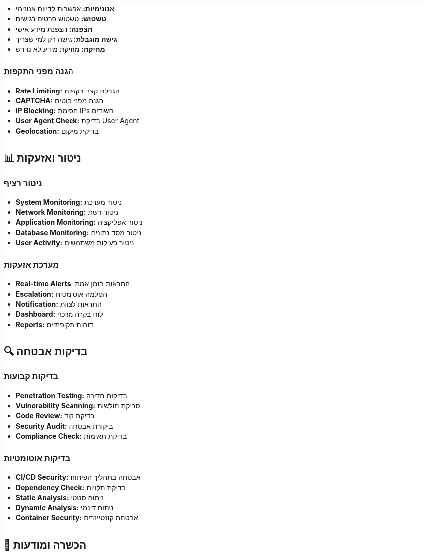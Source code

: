 - **אנונימיות:** אפשרות לדיווח אנונימי
- **טשטוש:** טשטוש פרטים רגישים
- **הצפנה:** הצפנת מידע אישי
- **גישה מוגבלת:** גישה רק למי שצריך
- **מחיקה:** מחיקת מידע לא נדרש

### הגנה מפני התקפות

- **Rate Limiting:** הגבלת קצב בקשות
- **CAPTCHA:** הגנה מפני בוטים
- **IP Blocking:** חסימת IPs חשודים
- **User Agent Check:** בדיקת User Agent
- **Geolocation:** בדיקת מיקום

## 📊 ניטור ואזעקות

### ניטור רציף

- **System Monitoring:** ניטור מערכת
- **Network Monitoring:** ניטור רשת
- **Application Monitoring:** ניטור אפליקציה
- **Database Monitoring:** ניטור מסד נתונים
- **User Activity:** ניטור פעילות משתמשים

### מערכת אזעקות

- **Real-time Alerts:** התראות בזמן אמת
- **Escalation:** הסלמה אוטומטית
- **Notification:** התראות לצוות
- **Dashboard:** לוח בקרה מרכזי
- **Reports:** דוחות תקופתיים

## 🔍 בדיקות אבטחה

### בדיקות קבועות

- **Penetration Testing:** בדיקות חדירה
- **Vulnerability Scanning:** סריקת חולשות
- **Code Review:** בדיקת קוד
- **Security Audit:** ביקורת אבטחה
- **Compliance Check:** בדיקת תאימות

### בדיקות אוטומטיות

- **CI/CD Security:** אבטחה בתהליך הפיתוח
- **Dependency Check:** בדיקת תלויות
- **Static Analysis:** ניתוח סטטי
- **Dynamic Analysis:** ניתוח דינמי
- **Container Security:** אבטחת קונטיינרים

## 👥 הכשרה ומודעות

